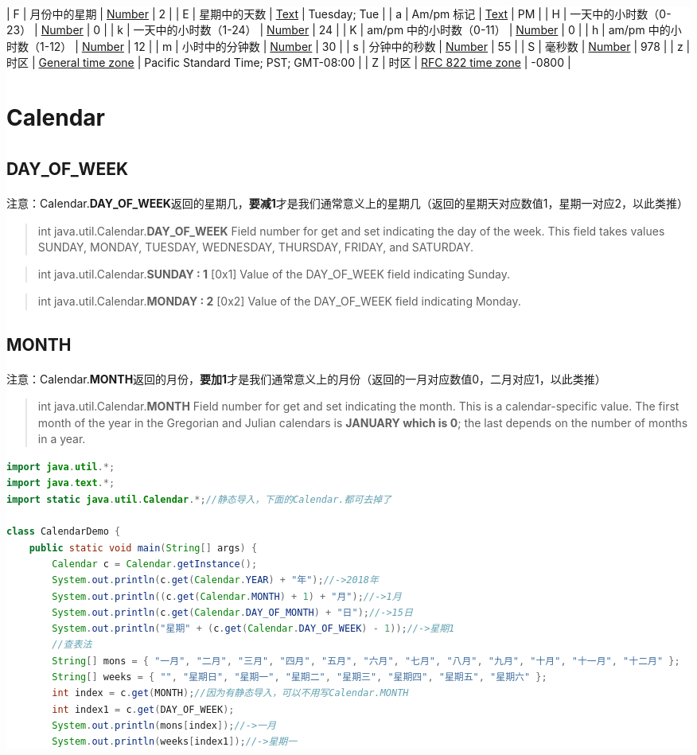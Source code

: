 | F      | 月份中的星期            | [Number](http://tool.oschina.net/uploads/apidocs/jdk-zh/java/text/SimpleDateFormat.html#number) | 2                                     |
| E      | 星期中的天数            | [Text](http://tool.oschina.net/uploads/apidocs/jdk-zh/java/text/SimpleDateFormat.html#text) | Tuesday; Tue                          |
| a      | Am/pm 标记          | [Text](http://tool.oschina.net/uploads/apidocs/jdk-zh/java/text/SimpleDateFormat.html#text) | PM                                    |
| H      | 一天中的小时数（0-23）     | [Number](http://tool.oschina.net/uploads/apidocs/jdk-zh/java/text/SimpleDateFormat.html#number) | 0                                     |
| k      | 一天中的小时数（1-24）     | [Number](http://tool.oschina.net/uploads/apidocs/jdk-zh/java/text/SimpleDateFormat.html#number) | 24                                    |
| K      | am/pm 中的小时数（0-11） | [Number](http://tool.oschina.net/uploads/apidocs/jdk-zh/java/text/SimpleDateFormat.html#number) | 0                                     |
| h      | am/pm 中的小时数（1-12） | [Number](http://tool.oschina.net/uploads/apidocs/jdk-zh/java/text/SimpleDateFormat.html#number) | 12                                    |
| m      | 小时中的分钟数           | [Number](http://tool.oschina.net/uploads/apidocs/jdk-zh/java/text/SimpleDateFormat.html#number) | 30                                    |
| s      | 分钟中的秒数            | [Number](http://tool.oschina.net/uploads/apidocs/jdk-zh/java/text/SimpleDateFormat.html#number) | 55                                    |
| S      | 毫秒数               | [Number](http://tool.oschina.net/uploads/apidocs/jdk-zh/java/text/SimpleDateFormat.html#number) | 978                                   |
| z      | 时区                | [General time zone](http://tool.oschina.net/uploads/apidocs/jdk-zh/java/text/SimpleDateFormat.html#timezone) | Pacific Standard Time; PST; GMT-08:00 |
| Z      | 时区                | [RFC 822 time zone](http://tool.oschina.net/uploads/apidocs/jdk-zh/java/text/SimpleDateFormat.html#rfc822timezone) | \-0800                                |


# Calendar
## DAY_OF_WEEK
注意：Calendar.**DAY_OF_WEEK**返回的星期几，**要减1**才是我们通常意义上的星期几（返回的星期天对应数值1，星期一对应2，以此类推）
>int java.util.Calendar.**DAY_OF_WEEK**
>Field number for get and set indicating the day of the week. This field takes values SUNDAY, MONDAY, TUESDAY, WEDNESDAY, THURSDAY, FRIDAY, and SATURDAY.

>int java.util.Calendar.**SUNDAY : 1** [0x1]
>Value of the DAY_OF_WEEK field indicating Sunday.

>int java.util.Calendar.**MONDAY : 2** [0x2]
>Value of the DAY_OF_WEEK field indicating Monday.

## MONTH
注意：Calendar.**MONTH**返回的月份，**要加1**才是我们通常意义上的月份（返回的一月对应数值0，二月对应1，以此类推）
>int java.util.Calendar.**MONTH**
>Field number for get and set indicating the month. This is a calendar-specific value. The first month of the year in the Gregorian and Julian calendars is **JANUARY which is 0**; the last depends on the number of months in a year.


```java
import java.util.*;
import java.text.*;
import static java.util.Calendar.*;//静态导入，下面的Calendar.都可去掉了

class CalendarDemo {
	public static void main(String[] args) {
		Calendar c = Calendar.getInstance();
		System.out.println(c.get(Calendar.YEAR) + "年");//->2018年
		System.out.println((c.get(Calendar.MONTH) + 1) + "月");//->1月
		System.out.println(c.get(Calendar.DAY_OF_MONTH) + "日");//->15日
		System.out.println("星期" + (c.get(Calendar.DAY_OF_WEEK) - 1));//->星期1
		//查表法
		String[] mons = { "一月", "二月", "三月", "四月", "五月", "六月", "七月", "八月", "九月", "十月", "十一月", "十二月" };
		String[] weeks = { "", "星期日", "星期一", "星期二", "星期三", "星期四", "星期五", "星期六" };
		int index = c.get(MONTH);//因为有静态导入，可以不用写Calendar.MONTH
		int index1 = c.get(DAY_OF_WEEK);
		System.out.println(mons[index]);//->一月
		System.out.println(weeks[index1]);//->星期一
```